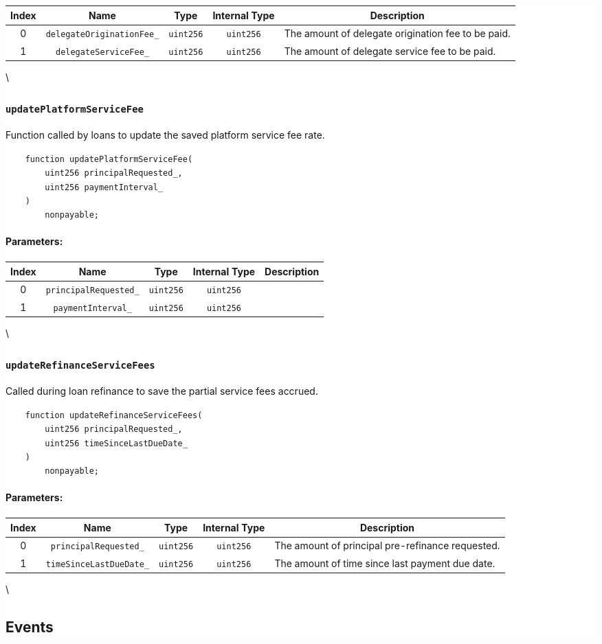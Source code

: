| Index |            Name           |    Type   | Internal Type | Description                                        |
| :---: | :-----------------------: | :-------: | :-----------: | -------------------------------------------------- |
|   0   | `delegateOriginationFee_` | `uint256` |   `uint256`   | The amount of delegate origination fee to be paid. |
|   1   |   `delegateServiceFee_`   | `uint256` |   `uint256`   | The amount of delegate service fee to be paid.     |

\


### `updatePlatformServiceFee`

Function called by loans to update the saved platform service fee rate.

```solidity
    function updatePlatformServiceFee(
        uint256 principalRequested_,
        uint256 paymentInterval_
    )
        nonpayable;
```

#### Parameters:

| Index |          Name         |    Type   | Internal Type | Description |
| :---: | :-------------------: | :-------: | :-----------: | ----------- |
|   0   | `principalRequested_` | `uint256` |   `uint256`   |             |
|   1   |   `paymentInterval_`  | `uint256` |   `uint256`   |             |

\


### `updateRefinanceServiceFees`

Called during loan refinance to save the partial service fees accrued.

```solidity
    function updateRefinanceServiceFees(
        uint256 principalRequested_,
        uint256 timeSinceLastDueDate_
    )
        nonpayable;
```

#### Parameters:

| Index |           Name          |    Type   | Internal Type | Description                                      |
| :---: | :---------------------: | :-------: | :-----------: | ------------------------------------------------ |
|   0   |  `principalRequested_`  | `uint256` |   `uint256`   | The amount of principal pre-refinance requested. |
|   1   | `timeSinceLastDueDate_` | `uint256` |   `uint256`   | The amount of time since last payment due date.  |

\


## Events
